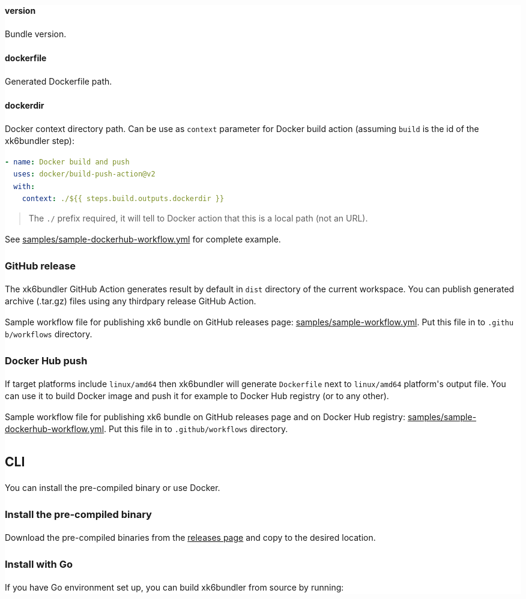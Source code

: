 #### version

Bundle version.

#### dockerfile

Generated Dockerfile path.

#### dockerdir

Docker context directory path. Can be use as `context` parameter for Docker build action (assuming `build` is the id of the xk6bundler step):

```yaml
- name: Docker build and push
  uses: docker/build-push-action@v2
  with:
    context: ./${{ steps.build.outputs.dockerdir }}
```

> The `./` prefix required, it will tell to Docker action that this is a local path (not an URL).

See [samples/sample-dockerhub-workflow.yml](samples/sample-dockerhub-workflow.yml) for complete example.

### GitHub release

The xk6bundler GitHub Action generates result by default in `dist` directory of the current workspace. You can publish generated archive (.tar.gz) files using any thirdpary release GitHub Action.

Sample workflow file for publishing xk6 bundle on GitHub releases page: [samples/sample-workflow.yml](samples/sample-workflow.yml). Put this file in to `.github/workflows` directory.

### Docker Hub push

If target platforms include `linux/amd64` then xk6bundler will generate `Dockerfile` next to `linux/amd64` platform's output file. You can use it to build Docker image and push it for example to Docker Hub registry (or to any other).

Sample workflow file for publishing xk6 bundle on GitHub releases page and on Docker Hub registry: [samples/sample-dockerhub-workflow.yml](samples/sample-dockerhub-workflow.yml). Put this file in to `.github/workflows` directory.


## CLI

You can install the pre-compiled binary or use Docker.

### Install the pre-compiled binary

Download the pre-compiled binaries from the [releases page](https://github.com/mostafa/xk6-bundler/releases) and copy to the desired location.

### Install with Go

If you have Go environment set up, you can build xk6bundler from source by running:
